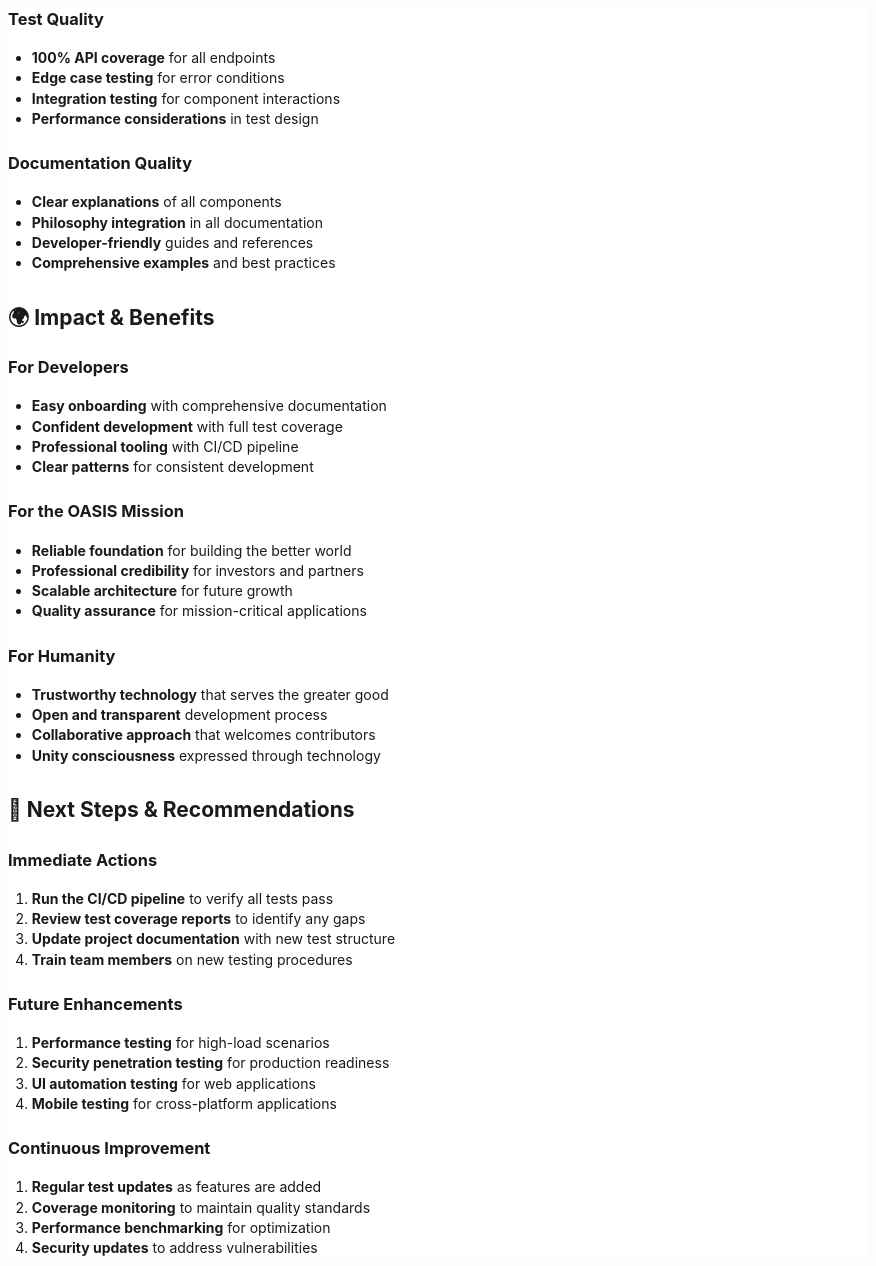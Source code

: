 ### Test Quality
- **100% API coverage** for all endpoints
- **Edge case testing** for error conditions
- **Integration testing** for component interactions
- **Performance considerations** in test design

### Documentation Quality
- **Clear explanations** of all components
- **Philosophy integration** in all documentation
- **Developer-friendly** guides and references
- **Comprehensive examples** and best practices

## 🌍 Impact & Benefits

### For Developers
- **Easy onboarding** with comprehensive documentation
- **Confident development** with full test coverage
- **Professional tooling** with CI/CD pipeline
- **Clear patterns** for consistent development

### For the OASIS Mission
- **Reliable foundation** for building the better world
- **Professional credibility** for investors and partners
- **Scalable architecture** for future growth
- **Quality assurance** for mission-critical applications

### For Humanity
- **Trustworthy technology** that serves the greater good
- **Open and transparent** development process
- **Collaborative approach** that welcomes contributors
- **Unity consciousness** expressed through technology

## 🚀 Next Steps & Recommendations

### Immediate Actions
1. **Run the CI/CD pipeline** to verify all tests pass
2. **Review test coverage reports** to identify any gaps
3. **Update project documentation** with new test structure
4. **Train team members** on new testing procedures

### Future Enhancements
1. **Performance testing** for high-load scenarios
2. **Security penetration testing** for production readiness
3. **UI automation testing** for web applications
4. **Mobile testing** for cross-platform applications

### Continuous Improvement
1. **Regular test updates** as features are added
2. **Coverage monitoring** to maintain quality standards
3. **Performance benchmarking** for optimization
4. **Security updates** to address vulnerabilities
